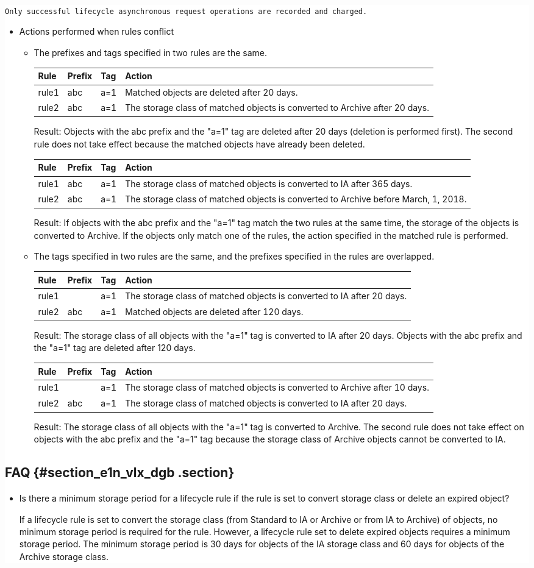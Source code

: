     Only successful lifecycle asynchronous request operations are recorded and charged.

-   Actions performed when rules conflict
    -   The prefixes and tags specified in two rules are the same.

        |Rule|Prefix|Tag|Action|
        |----|------|---|------|
        |rule1|abc|a=1|Matched objects are deleted after 20 days.|
        |rule2|abc|a=1|The storage class of matched objects is converted to Archive after 20 days.|

        Result: Objects with the abc prefix and the "a=1" tag are deleted after 20 days \(deletion is performed first\). The second rule does not take effect because the matched objects have already been deleted.

        |Rule|Prefix|Tag|Action|
        |----|------|---|------|
        |rule1|abc|a=1|The storage class of matched objects is converted to IA after 365 days.|
        |rule2|abc|a=1|The storage class of matched objects is converted to Archive before March, 1, 2018.|

        Result: If objects with the abc prefix and the "a=1" tag match the two rules at the same time, the storage of the objects is converted to Archive. If the objects only match one of the rules, the action specified in the matched rule is performed.

    -   The tags specified in two rules are the same, and the prefixes specified in the rules are overlapped.

        |Rule|Prefix|Tag|Action|
        |----|------|---|------|
        |rule1| |a=1|The storage class of matched objects is converted to IA after 20 days.|
        |rule2|abc|a=1|Matched objects are deleted after 120 days.|

        Result: The storage class of all objects with the "a=1" tag is converted to IA after 20 days. Objects with the abc prefix and the "a=1" tag are deleted after 120 days.

        |Rule|Prefix|Tag|Action|
        |----|------|---|------|
        |rule1| |a=1|The storage class of matched objects is converted to Archive after 10 days.|
        |rule2|abc|a=1|The storage class of matched objects is converted to IA after 20 days.|

        Result: The storage class of all objects with the "a=1" tag is converted to Archive. The second rule does not take effect on objects with the abc prefix and the "a=1" tag because the storage class of Archive objects cannot be converted to IA.


## FAQ {#section_e1n_vlx_dgb .section}

-   Is there a minimum storage period for a lifecycle rule if the rule is set to convert storage class or delete an expired object?

    If a lifecycle rule is set to convert the storage class \(from Standard to IA or Archive or from IA to Archive\) of objects, no minimum storage period is required for the rule. However, a lifecycle rule set to delete expired objects requires a minimum storage period. The minimum storage period is 30 days for objects of the IA storage class and 60 days for objects of the Archive storage class.
